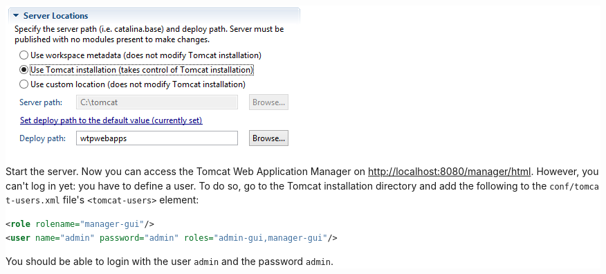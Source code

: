 ![Choose the **Use Tomcat installation** option](img/web_services/server_settings_2.png)

Start the server. Now you can access the Tomcat Web Application Manager on <http://localhost:8080/manager/html>. However, you can't log in yet: you have to define a user. To do so, go to the Tomcat installation directory and add the following to the ``conf/tomcat-users.xml`` file's ``<tomcat-users>`` element:

```xml
<role rolename="manager-gui"/>
<user name="admin" password="admin" roles="admin-gui,manager-gui"/>
```

You should be able to login with the user ``admin`` and the password ``admin``.
